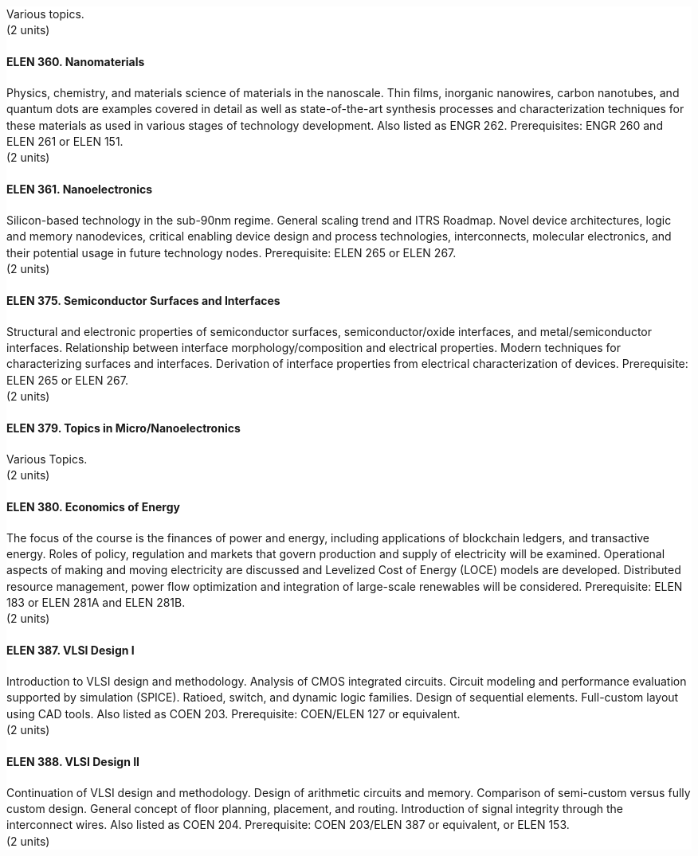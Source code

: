 Various topics.   
\(2 units\)

#### ELEN 360. Nanomaterials

Physics, chemistry, and materials science of materials in the nanoscale. Thin films, inorganic nanowires, carbon nanotubes, and quantum dots are examples covered in detail as well as state-of-the-art synthesis processes and characterization techniques for these materials as used in various stages of technology development. Also listed as ENGR 262. Prerequisites: ENGR 260 and ELEN 261 or ELEN 151.   
\(2 units\)

#### ELEN 361. Nanoelectronics

Silicon-based technology in the sub-90nm regime. General scaling trend and ITRS Roadmap. Novel device architectures, logic and memory nanodevices, critical enabling device design and process technologies, interconnects, molecular electronics, and their potential usage in future technology nodes. Prerequisite: ELEN 265 or ELEN 267.   
\(2 units\)

#### ELEN 375. Semiconductor Surfaces and Interfaces

Structural and electronic properties of semiconductor surfaces, semiconductor/oxide interfaces, and metal/semiconductor interfaces. Relationship between interface morphology/composition and electrical properties. Modern techniques for characterizing surfaces and interfaces. Derivation of interface properties from electrical characterization of devices. Prerequisite: ELEN 265 or ELEN 267.   
\(2 units\)

#### ELEN 379. Topics in Micro/Nanoelectronics 

Various Topics.   
\(2 units\)

#### ELEN 380. Economics of Energy

The focus of the course is the finances of power and energy, including applications of blockchain ledgers, and transactive energy. Roles of policy, regulation and markets that govern production and supply of electricity will be examined. Operational aspects of making and moving electricity are discussed and Levelized Cost of Energy \(LOCE\) models are developed. Distributed resource management, power flow optimization and integration of large-scale renewables will be considered. Prerequisite: ELEN 183 or ELEN 281A and ELEN 281B.   
\(2 units\)

#### ELEN 387. VLSI Design I

Introduction to VLSI design and methodology. Analysis of CMOS integrated circuits. Circuit modeling and performance evaluation supported by simulation \(SPICE\). Ratioed, switch, and dynamic logic families. Design of sequential elements. Full-custom layout using CAD tools. Also listed as COEN 203. Prerequisite: COEN/ELEN 127 or equivalent.   
\(2 units\)

#### ELEN 388. VLSI Design II

Continuation of VLSI design and methodology. Design of arithmetic circuits and memory. Comparison of semi-custom versus fully custom design. General concept of floor planning, placement, and routing. Introduction of signal integrity through the interconnect wires. Also listed as COEN 204. Prerequisite: COEN 203/ELEN 387 or equivalent, or ELEN 153.   
\(2 units\)
